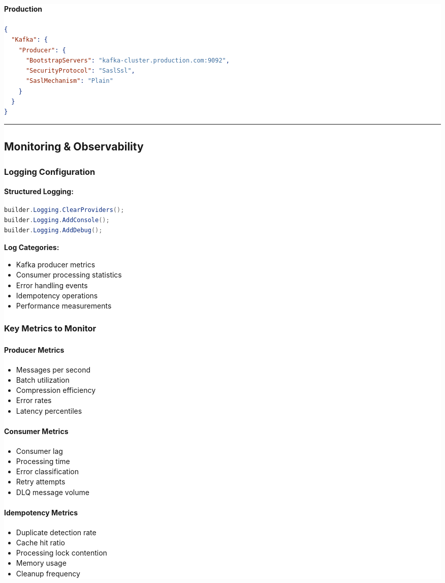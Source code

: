 #### Production
```json
{
  "Kafka": {
    "Producer": {
      "BootstrapServers": "kafka-cluster.production.com:9092",
      "SecurityProtocol": "SaslSsl",
      "SaslMechanism": "Plain"
    }
  }
}
```

---

## Monitoring & Observability

### Logging Configuration

**Structured Logging:**
```csharp
builder.Logging.ClearProviders();
builder.Logging.AddConsole();
builder.Logging.AddDebug();
```

**Log Categories:**
- Kafka producer metrics
- Consumer processing statistics
- Error handling events
- Idempotency operations
- Performance measurements

### Key Metrics to Monitor

#### Producer Metrics
- Messages per second
- Batch utilization
- Compression efficiency
- Error rates
- Latency percentiles

#### Consumer Metrics
- Consumer lag
- Processing time
- Error classification
- Retry attempts
- DLQ message volume

#### Idempotency Metrics
- Duplicate detection rate
- Cache hit ratio
- Processing lock contention
- Memory usage
- Cleanup frequency
